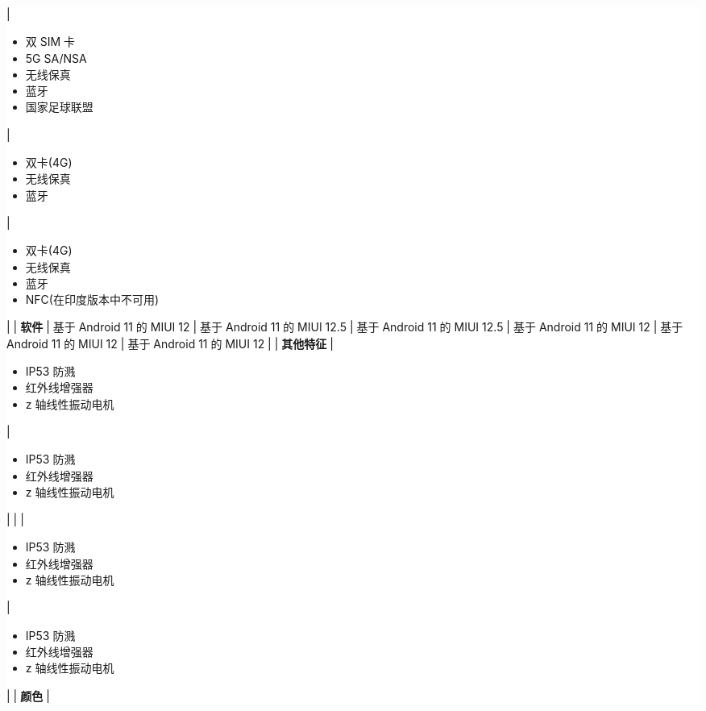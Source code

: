  | 

*   双 SIM 卡
*   5G SA/NSA
*   无线保真
*   蓝牙
*   国家足球联盟

 | 

*   双卡(4G)
*   无线保真
*   蓝牙

 | 

*   双卡(4G)
*   无线保真
*   蓝牙
*   NFC(在印度版本中不可用)

 |
| **软件** | 基于 Android 11 的 MIUI 12 | 基于 Android 11 的 MIUI 12.5 | 基于 Android 11 的 MIUI 12.5 | 基于 Android 11 的 MIUI 12 | 基于 Android 11 的 MIUI 12 | 基于 Android 11 的 MIUI 12 |
| **其他特征** | 

*   IP53 防溅
*   红外线增强器
*   z 轴线性振动电机

 | 

*   IP53 防溅
*   红外线增强器
*   z 轴线性振动电机

 |  |  | 

*   IP53 防溅
*   红外线增强器
*   z 轴线性振动电机

 | 

*   IP53 防溅
*   红外线增强器
*   z 轴线性振动电机

 |
| **颜色** | 
